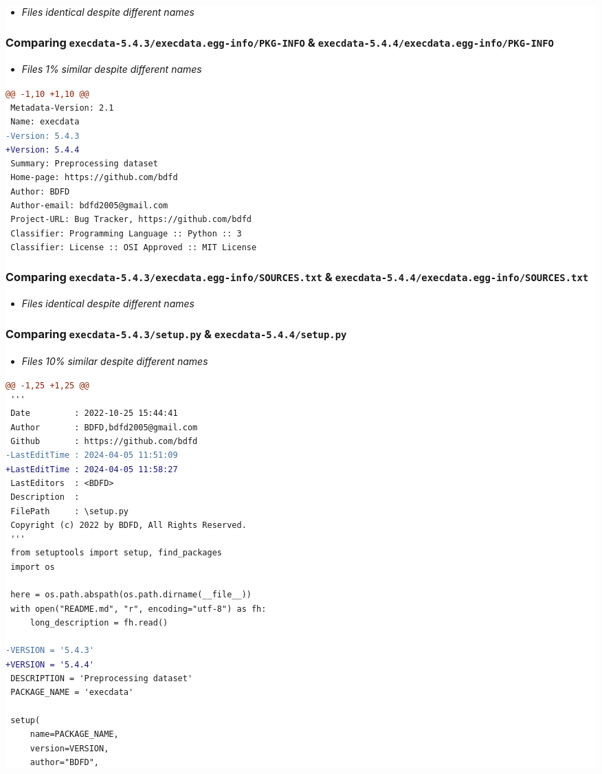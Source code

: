  * *Files identical despite different names*

### Comparing `execdata-5.4.3/execdata.egg-info/PKG-INFO` & `execdata-5.4.4/execdata.egg-info/PKG-INFO`

 * *Files 1% similar despite different names*

```diff
@@ -1,10 +1,10 @@
 Metadata-Version: 2.1
 Name: execdata
-Version: 5.4.3
+Version: 5.4.4
 Summary: Preprocessing dataset
 Home-page: https://github.com/bdfd
 Author: BDFD
 Author-email: bdfd2005@gmail.com
 Project-URL: Bug Tracker, https://github.com/bdfd
 Classifier: Programming Language :: Python :: 3
 Classifier: License :: OSI Approved :: MIT License
```

### Comparing `execdata-5.4.3/execdata.egg-info/SOURCES.txt` & `execdata-5.4.4/execdata.egg-info/SOURCES.txt`

 * *Files identical despite different names*

### Comparing `execdata-5.4.3/setup.py` & `execdata-5.4.4/setup.py`

 * *Files 10% similar despite different names*

```diff
@@ -1,25 +1,25 @@
 '''
 Date         : 2022-10-25 15:44:41
 Author       : BDFD,bdfd2005@gmail.com
 Github       : https://github.com/bdfd
-LastEditTime : 2024-04-05 11:51:09
+LastEditTime : 2024-04-05 11:58:27
 LastEditors  : <BDFD>
 Description  : 
 FilePath     : \setup.py
 Copyright (c) 2022 by BDFD, All Rights Reserved. 
 '''
 from setuptools import setup, find_packages
 import os
 
 here = os.path.abspath(os.path.dirname(__file__))
 with open("README.md", "r", encoding="utf-8") as fh:
     long_description = fh.read()
 
-VERSION = '5.4.3'
+VERSION = '5.4.4'
 DESCRIPTION = 'Preprocessing dataset'
 PACKAGE_NAME = 'execdata'
 
 setup(
     name=PACKAGE_NAME,
     version=VERSION,
     author="BDFD",
```

